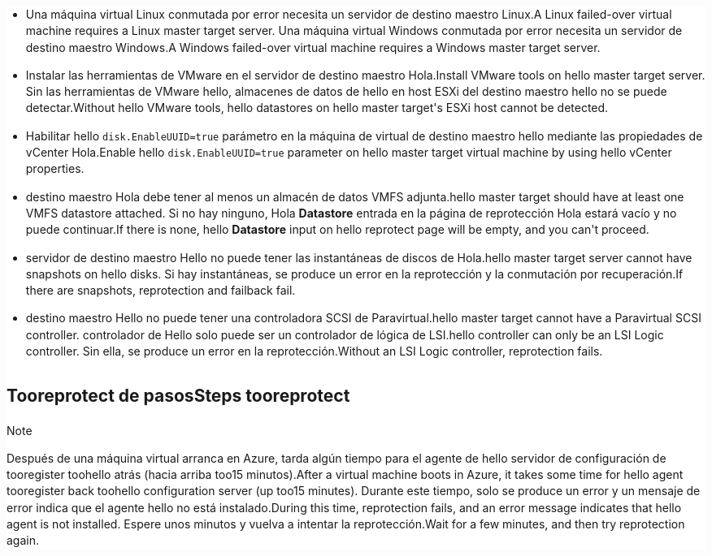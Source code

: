 * <span data-ttu-id="1f12f-215">Una máquina virtual Linux conmutada por error necesita un servidor de destino maestro Linux.</span><span class="sxs-lookup"><span data-stu-id="1f12f-215">A Linux failed-over virtual machine requires a Linux master target server.</span></span> <span data-ttu-id="1f12f-216">Una máquina virtual Windows conmutada por error necesita un servidor de destino maestro Windows.</span><span class="sxs-lookup"><span data-stu-id="1f12f-216">A Windows failed-over virtual machine requires a Windows master target server.</span></span>

* <span data-ttu-id="1f12f-217">Instalar las herramientas de VMware en el servidor de destino maestro Hola.</span><span class="sxs-lookup"><span data-stu-id="1f12f-217">Install VMware tools on hello master target server.</span></span> <span data-ttu-id="1f12f-218">Sin las herramientas de VMware hello, almacenes de datos de hello en host ESXi del destino maestro hello no se puede detectar.</span><span class="sxs-lookup"><span data-stu-id="1f12f-218">Without hello VMware tools, hello datastores on hello master target's ESXi host cannot be detected.</span></span>

* <span data-ttu-id="1f12f-219">Habilitar hello `disk.EnableUUID=true` parámetro en la máquina de virtual de destino maestro hello mediante las propiedades de vCenter Hola.</span><span class="sxs-lookup"><span data-stu-id="1f12f-219">Enable hello `disk.EnableUUID=true` parameter on hello master target virtual machine by using hello vCenter properties.</span></span> 

* <span data-ttu-id="1f12f-220">destino maestro Hola debe tener al menos un almacén de datos VMFS adjunta.</span><span class="sxs-lookup"><span data-stu-id="1f12f-220">hello master target should have at least one VMFS datastore attached.</span></span> <span data-ttu-id="1f12f-221">Si no hay ninguno, Hola **Datastore** entrada en la página de reprotección Hola estará vacío y no puede continuar.</span><span class="sxs-lookup"><span data-stu-id="1f12f-221">If there is none, hello **Datastore** input on hello reprotect page will be empty, and you can't proceed.</span></span>

* <span data-ttu-id="1f12f-222">servidor de destino maestro Hello no puede tener las instantáneas de discos de Hola.</span><span class="sxs-lookup"><span data-stu-id="1f12f-222">hello master target server cannot have snapshots on hello disks.</span></span> <span data-ttu-id="1f12f-223">Si hay instantáneas, se produce un error en la reprotección y la conmutación por recuperación.</span><span class="sxs-lookup"><span data-stu-id="1f12f-223">If there are snapshots, reprotection and failback fail.</span></span>

* <span data-ttu-id="1f12f-224">destino maestro Hello no puede tener una controladora SCSI de Paravirtual.</span><span class="sxs-lookup"><span data-stu-id="1f12f-224">hello master target cannot have a Paravirtual SCSI controller.</span></span> <span data-ttu-id="1f12f-225">controlador de Hello solo puede ser un controlador de lógica de LSI.</span><span class="sxs-lookup"><span data-stu-id="1f12f-225">hello controller can only be an LSI Logic controller.</span></span> <span data-ttu-id="1f12f-226">Sin ella, se produce un error en la reprotección.</span><span class="sxs-lookup"><span data-stu-id="1f12f-226">Without an LSI Logic controller, reprotection fails.</span></span>



## <a name="steps-tooreprotect"></a><span data-ttu-id="1f12f-227">Tooreprotect de pasos</span><span class="sxs-lookup"><span data-stu-id="1f12f-227">Steps tooreprotect</span></span>

> [!NOTE]
> <span data-ttu-id="1f12f-228">Después de una máquina virtual arranca en Azure, tarda algún tiempo para el agente de hello servidor de configuración de tooregister toohello atrás (hacia arriba too15 minutos).</span><span class="sxs-lookup"><span data-stu-id="1f12f-228">After a virtual machine boots in Azure, it takes some time for hello agent tooregister back toohello configuration server (up too15 minutes).</span></span> <span data-ttu-id="1f12f-229">Durante este tiempo, solo se produce un error y un mensaje de error indica que el agente hello no está instalado.</span><span class="sxs-lookup"><span data-stu-id="1f12f-229">During this time, reprotection fails, and an error message indicates that hello agent is not installed.</span></span> <span data-ttu-id="1f12f-230">Espere unos minutos y vuelva a intentar la reprotección.</span><span class="sxs-lookup"><span data-stu-id="1f12f-230">Wait for a few minutes, and then try reprotection again.</span></span>
